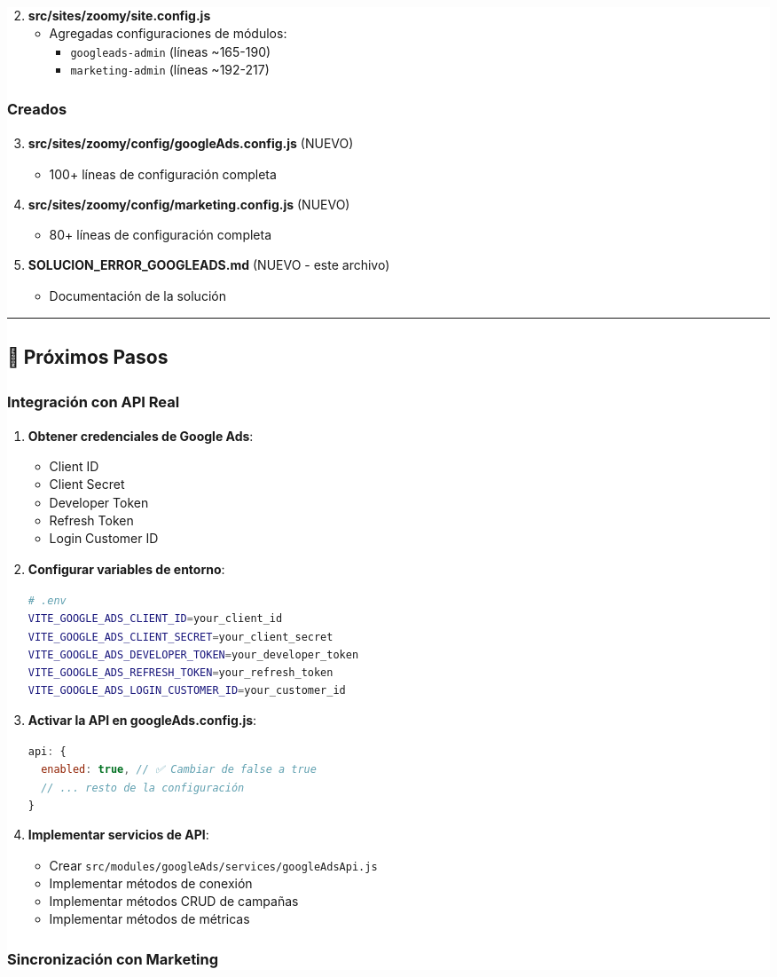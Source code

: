 2. **src/sites/zoomy/site.config.js**
   - Agregadas configuraciones de módulos:
     - `googleads-admin` (líneas ~165-190)
     - `marketing-admin` (líneas ~192-217)

### Creados

3. **src/sites/zoomy/config/googleAds.config.js** (NUEVO)
   - 100+ líneas de configuración completa

4. **src/sites/zoomy/config/marketing.config.js** (NUEVO)
   - 80+ líneas de configuración completa

5. **SOLUCION_ERROR_GOOGLEADS.md** (NUEVO - este archivo)
   - Documentación de la solución

---

## 🎯 Próximos Pasos

### Integración con API Real

1. **Obtener credenciales de Google Ads**:
   - Client ID
   - Client Secret
   - Developer Token
   - Refresh Token
   - Login Customer ID

2. **Configurar variables de entorno**:
   ```bash
   # .env
   VITE_GOOGLE_ADS_CLIENT_ID=your_client_id
   VITE_GOOGLE_ADS_CLIENT_SECRET=your_client_secret
   VITE_GOOGLE_ADS_DEVELOPER_TOKEN=your_developer_token
   VITE_GOOGLE_ADS_REFRESH_TOKEN=your_refresh_token
   VITE_GOOGLE_ADS_LOGIN_CUSTOMER_ID=your_customer_id
   ```

3. **Activar la API en googleAds.config.js**:
   ```javascript
   api: {
     enabled: true, // ✅ Cambiar de false a true
     // ... resto de la configuración
   }
   ```

4. **Implementar servicios de API**:
   - Crear `src/modules/googleAds/services/googleAdsApi.js`
   - Implementar métodos de conexión
   - Implementar métodos CRUD de campañas
   - Implementar métodos de métricas

### Sincronización con Marketing
